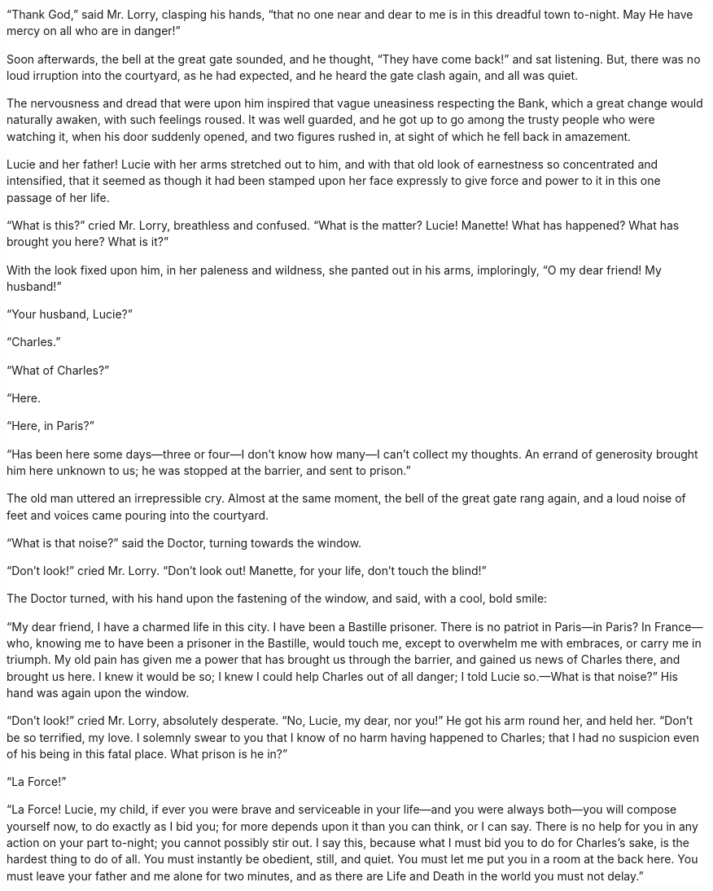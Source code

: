 “Thank God,” said Mr. Lorry, clasping his hands, “that no one near and dear to me is in this dreadful town to-night. May He have mercy on all who are in danger!”

Soon afterwards, the bell at the great gate sounded, and he thought, “They have come back!” and sat listening. But, there was no loud irruption into the courtyard, as he had expected, and he heard the gate clash again, and all was quiet.

The nervousness and dread that were upon him inspired that vague uneasiness respecting the Bank, which a great change would naturally awaken, with such feelings roused. It was well guarded, and he got up to go among the trusty people who were watching it, when his door suddenly opened, and two figures rushed in, at sight of which he fell back in amazement.

Lucie and her father! Lucie with her arms stretched out to him, and with that old look of earnestness so concentrated and intensified, that it seemed as though it had been stamped upon her face expressly to give force and power to it in this one passage of her life.

“What is this?” cried Mr. Lorry, breathless and confused. “What is the matter? Lucie! Manette! What has happened? What has brought you here? What is it?”

With the look fixed upon him, in her paleness and wildness, she panted out in his arms, imploringly, “O my dear friend! My husband!”

“Your husband, Lucie?”

“Charles.”

“What of Charles?”

“Here.

“Here, in Paris?”

“Has been here some days—three or four—I don’t know how many—I can’t collect my thoughts. An errand of generosity brought him here unknown to us; he was stopped at the barrier, and sent to prison.”

The old man uttered an irrepressible cry. Almost at the same moment, the bell of the great gate rang again, and a loud noise of feet and voices came pouring into the courtyard.

“What is that noise?” said the Doctor, turning towards the window.

“Don’t look!” cried Mr. Lorry. “Don’t look out! Manette, for your life, don’t touch the blind!”

The Doctor turned, with his hand upon the fastening of the window, and said, with a cool, bold smile:

“My dear friend, I have a charmed life in this city. I have been a Bastille prisoner. There is no patriot in Paris—in Paris? In France—who, knowing me to have been a prisoner in the Bastille, would touch me, except to overwhelm me with embraces, or carry me in triumph. My old pain has given me a power that has brought us through the barrier, and gained us news of Charles there, and brought us here. I knew it would be so; I knew I could help Charles out of all danger; I told Lucie so.—What is that noise?” His hand was again upon the window.

“Don’t look!” cried Mr. Lorry, absolutely desperate. “No, Lucie, my dear, nor you!” He got his arm round her, and held her. “Don’t be so terrified, my love. I solemnly swear to you that I know of no harm having happened to Charles; that I had no suspicion even of his being in this fatal place. What prison is he in?”

“La Force!”

“La Force! Lucie, my child, if ever you were brave and serviceable in your life—and you were always both—you will compose yourself now, to do exactly as I bid you; for more depends upon it than you can think, or I can say. There is no help for you in any action on your part to-night; you cannot possibly stir out. I say this, because what I must bid you to do for Charles’s sake, is the hardest thing to do of all. You must instantly be obedient, still, and quiet. You must let me put you in a room at the back here. You must leave your father and me alone for two minutes, and as there are Life and Death in the world you must not delay.”
